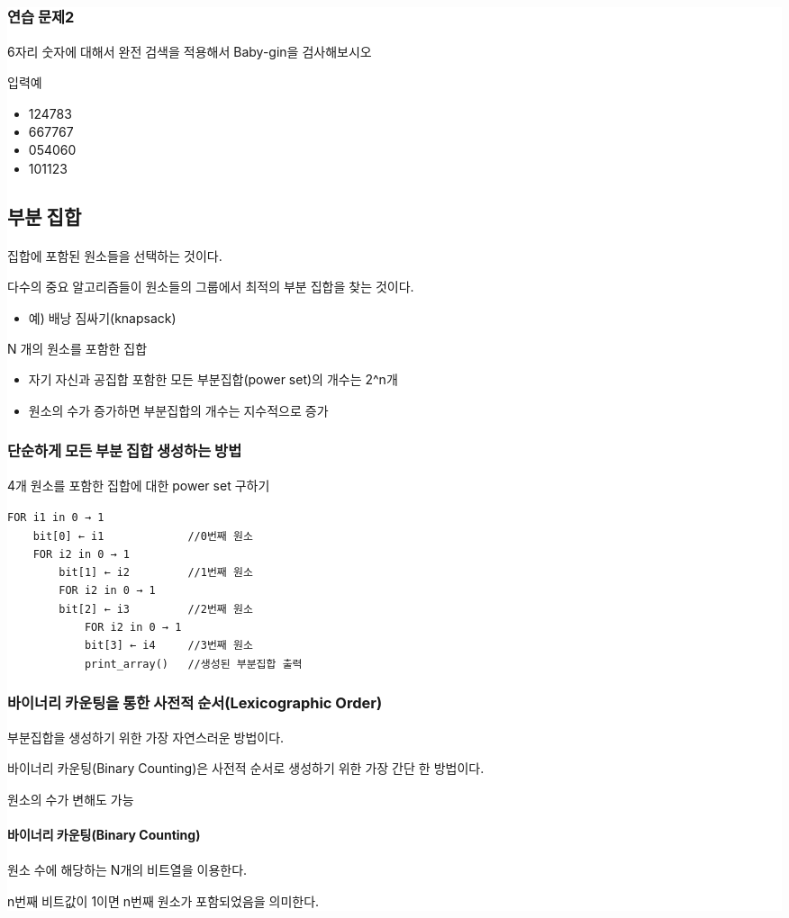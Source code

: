 ### 연습 문제2

6자리 숫자에 대해서 완전 검색을 적용해서 Baby-gin을 검사해보시오

입력예

- 124783
- 667767
- 054060
- 101123

## 부분 집합

집합에 포함된 원소들을 선택하는 것이다. 

다수의 중요 알고리즘들이 원소들의 그룹에서 최적의 부분 집합을 찾는 것이다. 

- 예) 배낭 짐싸기(knapsack) 

N 개의 원소를 포함한 집합

- 자기 자신과 공집합 포함한 모든 부분집합(power set)의 개수는 2^n개

- 원소의 수가 증가하면 부분집합의 개수는 지수적으로 증가

### 단순하게 모든 부분 집합 생성하는 방법

4개 원소를 포함한 집합에 대한 power set 구하기

```pseudocode
FOR i1 in 0 → 1
	bit[0] ← i1             //0번째 원소  
	FOR i2 in 0 → 1
		bit[1] ← i2         //1번째 원소
        FOR i2 in 0 → 1
        bit[2] ← i3         //2번째 원소
        	FOR i2 in 0 → 1
            bit[3] ← i4     //3번째 원소
            print_array()   //생성된 부분집합 출력
```

### 바이너리 카운팅을 통한 사전적 순서(Lexicographic Order)

부분집합을 생성하기 위한 가장 자연스러운 방법이다.

바이너리 카운팅(Binary Counting)은 사전적 순서로 생성하기 위한 가장 간단 한 방법이다.

원소의 수가 변해도 가능

#### 바이너리 카운팅(Binary Counting)

원소 수에 해당하는 N개의 비트열을 이용한다.

n번째 비트값이 1이면 n번째 원소가 포함되었음을 의미한다.
